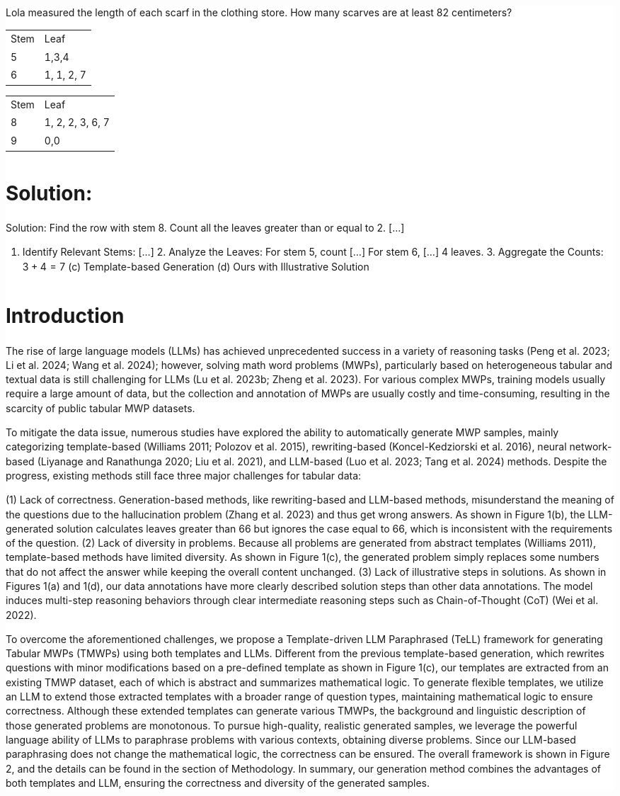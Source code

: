 Lola measured the length of each scarf in the clothing store. How many scarves are at least 82 centimeters?

<html><body><table><tr><td>Stem</td><td>Leaf</td></tr><tr><td>5</td><td>1,3,4</td></tr><tr><td>6</td><td>1, 1, 2, 7</td></tr></table></body></html>

<html><body><table><tr><td>Stem</td><td>Leaf</td></tr><tr><td>8</td><td>1, 2, 2, 3, 6, 7</td></tr><tr><td>9</td><td>0,0</td></tr></table></body></html>

# Solution:

Solution: Find the row with stem 8. Count all the leaves greater than or equal to 2. […]

1. Identify Relevant Stems: […] 2. Analyze the Leaves: For stem 5, count […] For stem 6,  […] 4 leaves. 3. Aggregate the Counts: $3 + 4 = 7$ (c) Template-based Generation (d) Ours with Illustrative Solution

# Introduction

The rise of large language models (LLMs) has achieved unprecedented success in a variety of reasoning tasks (Peng et al. 2023; Li et al. 2024; Wang et al. 2024); however, solving math word problems (MWPs), particularly based on heterogeneous tabular and textual data is still challenging for LLMs (Lu et al. 2023b; Zheng et al. 2023). For various complex MWPs, training models usually require a large amount of data, but the collection and annotation of MWPs are usually costly and time-consuming, resulting in the scarcity of public tabular MWP datasets.

To mitigate the data issue, numerous studies have explored the ability to automatically generate MWP samples, mainly categorizing template-based (Williams 2011; Polozov et al. 2015), rewriting-based (Koncel-Kedziorski et al. 2016), neural network-based (Liyanage and Ranathunga 2020; Liu et al. 2021), and LLM-based (Luo et al. 2023; Tang et al. 2024) methods. Despite the progress, existing methods still face three major challenges for tabular data:

(1) Lack of correctness. Generation-based methods, like rewriting-based and LLM-based methods, misunderstand the meaning of the questions due to the hallucination problem (Zhang et al. 2023) and thus get wrong answers. As shown in Figure 1(b), the LLM-generated solution calculates leaves greater than 66 but ignores the case equal to 66, which is inconsistent with the requirements of the question. (2) Lack of diversity in problems. Because all problems are generated from abstract templates (Williams 2011), template-based methods have limited diversity. As shown in Figure 1(c), the generated problem simply replaces some numbers that do not affect the answer while keeping the overall content unchanged. (3) Lack of illustrative steps in solutions. As shown in Figures 1(a) and 1(d), our data annotations have more clearly described solution steps than other data annotations. The model induces multi-step reasoning behaviors through clear intermediate reasoning steps such as Chain-of-Thought (CoT) (Wei et al. 2022).

To overcome the aforementioned challenges, we propose a Template-driven LLM Paraphrased (TeLL) framework for generating Tabular MWPs (TMWPs) using both templates and LLMs. Different from the previous template-based generation, which rewrites questions with minor modifications based on a pre-defined template as shown in Figure 1(c), our templates are extracted from an existing TMWP dataset, each of which is abstract and summarizes mathematical logic. To generate flexible templates, we utilize an LLM to extend those extracted templates with a broader range of question types, maintaining mathematical logic to ensure correctness. Although these extended templates can generate various TMWPs, the background and linguistic description of those generated problems are monotonous. To pursue high-quality, realistic generated samples, we leverage the powerful language ability of LLMs to paraphrase problems with various contexts, obtaining diverse problems. Since our LLM-based paraphrasing does not change the mathematical logic, the correctness can be ensured. The overall framework is shown in Figure 2, and the details can be found in the section of Methodology. In summary, our generation method combines the advantages of both templates and LLM, ensuring the correctness and diversity of the generated samples.
